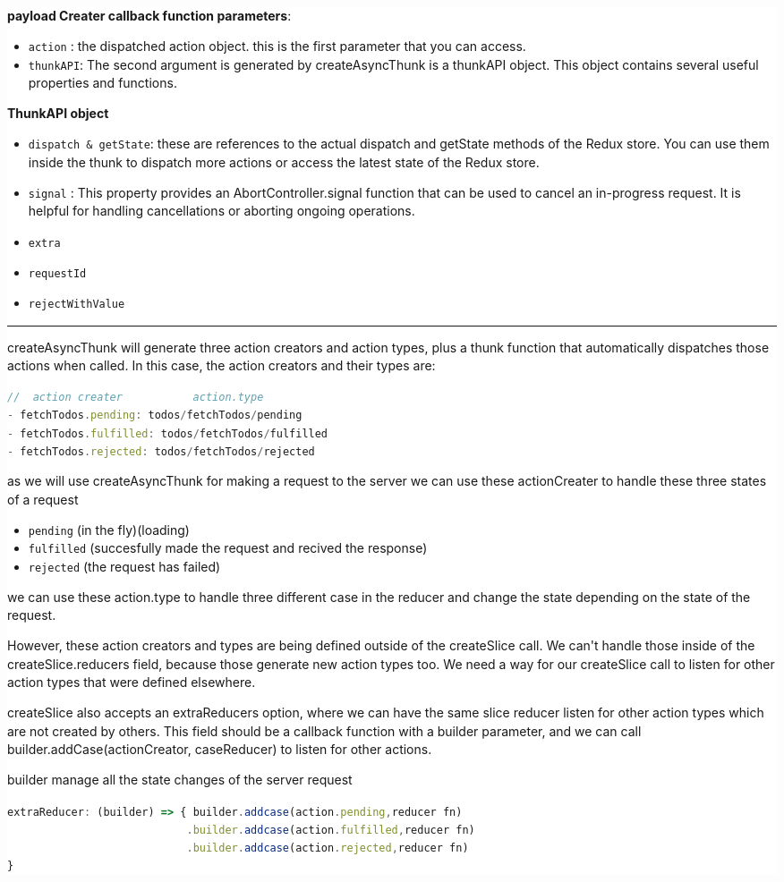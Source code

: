 **payload Creater callback function parameters**:

- `action` : the dispatched action object. this is the first parameter that you can access.
- `thunkAPI`: The second argument is generated by createAsyncThunk is a thunkAPI object. This object contains several useful properties and functions.

**ThunkAPI object**

- `dispatch & getState`: these are references to the actual dispatch and getState methods of the Redux store. You can use them inside the thunk to dispatch more actions or access the latest state of the Redux store.
- `signal` : This property provides an AbortController.signal function that can be used to cancel an in-progress request. It is helpful for handling cancellations or aborting ongoing operations.

- `extra`
- `requestId`
- `rejectWithValue`

---

createAsyncThunk will generate three action creators and action types, plus a thunk function that automatically dispatches those actions when called. In this case, the action creators and their types are:

```js
//  action creater           action.type
- fetchTodos.pending: todos/fetchTodos/pending
- fetchTodos.fulfilled: todos/fetchTodos/fulfilled
- fetchTodos.rejected: todos/fetchTodos/rejected
```

as we will use createAsyncThunk for making a request to the server we can use these actionCreater to handle these three states of a request

- `pending` (in the fly)(loading)
- `fulfilled` (succesfully made the request and recived the response)
- `rejected` (the request has failed)

we can use these action.type to handle three different case in the reducer and change the state depending on the state of the request.

However, these action creators and types are being defined outside of the createSlice call. We can't handle those inside of the createSlice.reducers field, because those generate new action types too. We need a way for our createSlice call to listen for other action types that were defined elsewhere.

createSlice also accepts an extraReducers option, where we can have the same slice reducer listen for other action types which are not created by others. This field should be a callback function with a builder parameter, and we can call builder.addCase(actionCreator, caseReducer) to listen for other actions.

builder manage all the state changes of the server request

```js
extraReducer: (builder) => { builder.addcase(action.pending,reducer fn)
                            .builder.addcase(action.fulfilled,reducer fn)
                            .builder.addcase(action.rejected,reducer fn)
}

```
